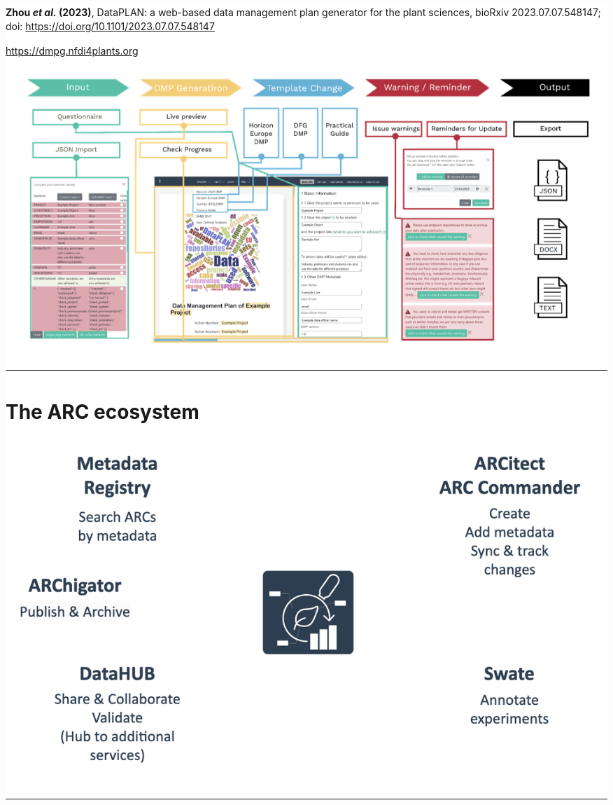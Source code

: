 <span class="footer-reference">**Zhou *et al.* (2023)**, DataPLAN: a web-based data management plan generator for the plant sciences, bioRxiv 2023.07.07.548147; doi: https://doi.org/10.1101/2023.07.07.548147 </span>

https://dmpg.nfdi4plants.org

![w:800](././../../../public/images-tm/zhou2023-dataplan.png)

---

# The ARC ecosystem

![w:850](./../../../public/images-tm/arc-ecosystem-07.drawio.png)

---